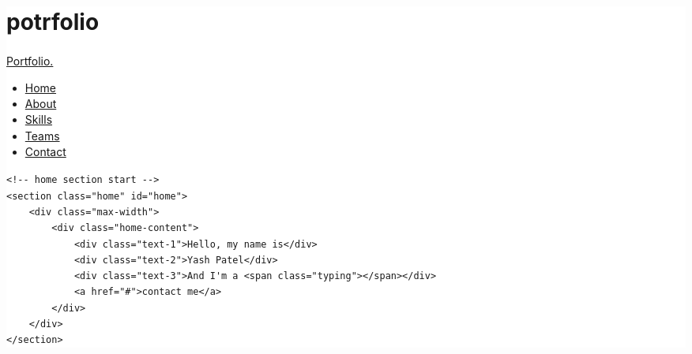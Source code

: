 # potrfolio
<!DOCTYPE html>

<html lang="en">
<head>
    <meta charset="UTF-8">
    <meta name="viewport" content="width=device-width, initial-scale=1.0">
    <title>Personal Portfolio Website</title>
    <link rel="stylesheet" href="style.css">
    <link rel="stylesheet" href="https://cdnjs.cloudflare.com/ajax/libs/font-awesome/5.15.3/css/all.min.css"/>
    <script src="https://code.jquery.com/jquery-3.5.1.min.js"></script>
    <script src="https://cdnjs.cloudflare.com/ajax/libs/typed.js/2.0.11/typed.min.js"></script>
    <script src="https://cdnjs.cloudflare.com/ajax/libs/waypoints/4.0.1/jquery.waypoints.min.js"></script>
    <script src="https://cdnjs.cloudflare.com/ajax/libs/OwlCarousel2/2.3.4/owl.carousel.min.js"></script>
    <link rel="stylesheet" href="https://cdnjs.cloudflare.com/ajax/libs/OwlCarousel2/2.3.4/assets/owl.carousel.min.css"/>

</head>
<body>
    <div class="scroll-up-btn">
        <i class="fas fa-angle-up"></i>
    </div>
    <nav class="navbar">
        <div class="max-width">
            <div class="logo"><a href="#">Portfo<span>lio.</span></a></div>
            <ul class="menu">
                <li><a href="#home" class="menu-btn">Home</a></li>
                <li><a href="#about" class="menu-btn">About</a></li>
                <!-- <li><a href="#services" class="menu-btn">Services</a></li> -->
                <li><a href="#skills" class="menu-btn">Skills</a></li>
                <li><a href="#teams" class="menu-btn">Teams</a></li>
                <li><a href="#contact" class="menu-btn">Contact</a></li>
            </ul>
            <div class="menu-btn">
                <i class="fas fa-bars"></i>
            </div>
        </div>
    </nav>

    <!-- home section start -->
    <section class="home" id="home">
        <div class="max-width">
            <div class="home-content">
                <div class="text-1">Hello, my name is</div>
                <div class="text-2">Yash Patel</div>
                <div class="text-3">And I'm a <span class="typing"></span></div>
                <a href="#">contact me</a>
            </div>
        </div>
    </section>
